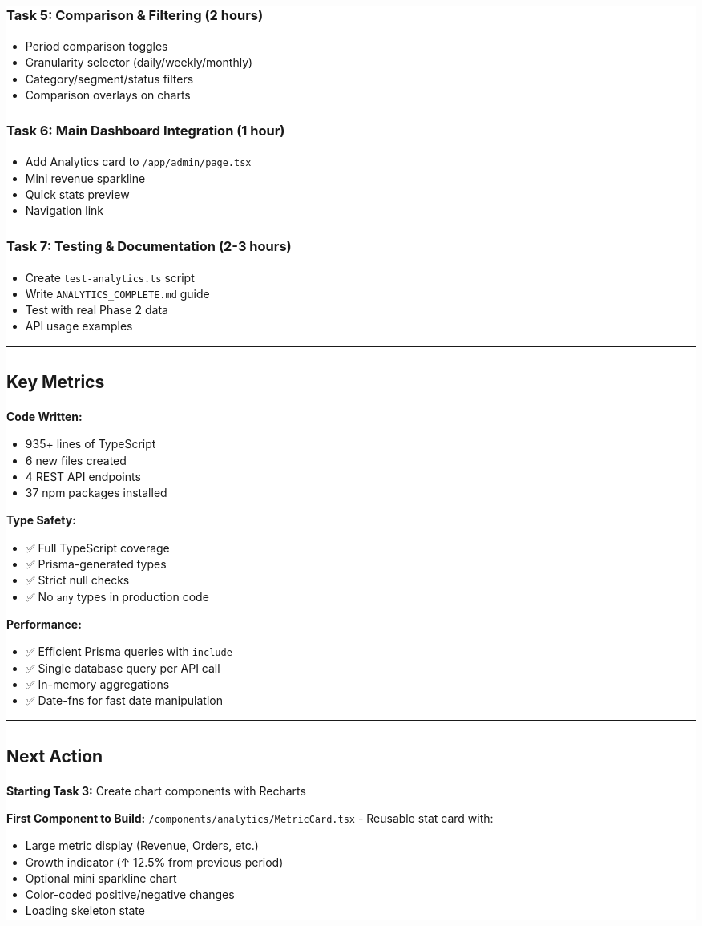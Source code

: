 ### Task 5: Comparison & Filtering (2 hours)
- Period comparison toggles
- Granularity selector (daily/weekly/monthly)
- Category/segment/status filters
- Comparison overlays on charts

### Task 6: Main Dashboard Integration (1 hour)
- Add Analytics card to `/app/admin/page.tsx`
- Mini revenue sparkline
- Quick stats preview
- Navigation link

### Task 7: Testing & Documentation (2-3 hours)
- Create `test-analytics.ts` script
- Write `ANALYTICS_COMPLETE.md` guide
- Test with real Phase 2 data
- API usage examples

---

## Key Metrics

**Code Written:**
- 935+ lines of TypeScript
- 6 new files created
- 4 REST API endpoints
- 37 npm packages installed

**Type Safety:**
- ✅ Full TypeScript coverage
- ✅ Prisma-generated types
- ✅ Strict null checks
- ✅ No `any` types in production code

**Performance:**
- ✅ Efficient Prisma queries with `include`
- ✅ Single database query per API call
- ✅ In-memory aggregations
- ✅ Date-fns for fast date manipulation

---

## Next Action

**Starting Task 3:** Create chart components with Recharts

**First Component to Build:**
`/components/analytics/MetricCard.tsx` - Reusable stat card with:
- Large metric display (Revenue, Orders, etc.)
- Growth indicator (↑ 12.5% from previous period)
- Optional mini sparkline chart
- Color-coded positive/negative changes
- Loading skeleton state
